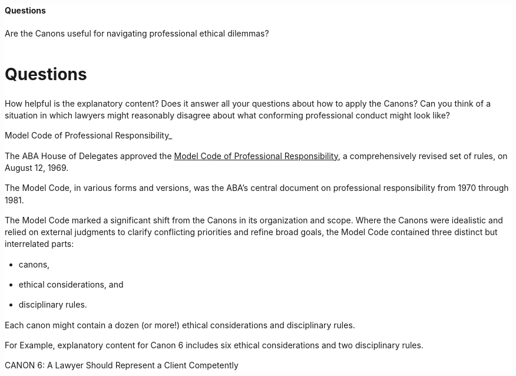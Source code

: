 





#### Questions 








Are the Canons useful for navigating professional ethical dilemmas?

</ol>


# Questions



How helpful is the explanatory content? Does it answer all your questions about how to apply the Canons? Can you think of a situation in which lawyers might reasonably disagree about what conforming professional conduct might look like?

</ol>




Model Code of Professional Responsibility_

The ABA House of Delegates approved the [Model Code of Professional
Responsibility](https://www.americanbar.org/content/dam/aba/administrative/professional_responsibility/mrpc_migrated/mcpr.pdf),
a comprehensively revised set of rules, on August 12, 1969.

The Model Code, in various forms and versions, was the ABA’s central
document on professional responsibility from 1970 through 1981.

The Model Code marked a significant shift from the Canons in its
organization and scope. Where the Canons were idealistic and relied on
external judgments to clarify conflicting priorities and refine broad
goals, the Model Code contained three distinct but interrelated
parts:

- canons,

- ethical considerations, and

- disciplinary rules.

Each canon might contain a dozen (or more!) ethical considerations and
disciplinary rules.

For Example, explanatory content for Canon 6 includes six ethical
considerations and two disciplinary rules.




CANON 6: A Lawyer Should Represent a Client Competently
